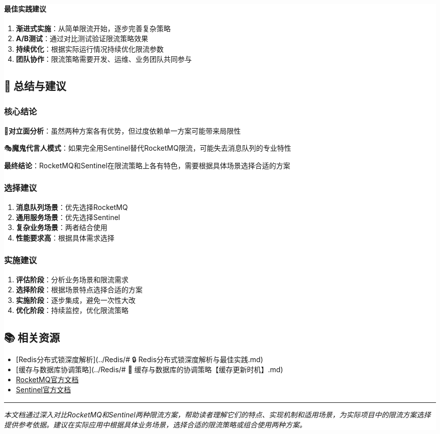 #### **最佳实践建议**
1. **渐进式实施**：从简单限流开始，逐步完善复杂策略
2. **A/B测试**：通过对比测试验证限流策略效果
3. **持续优化**：根据实际运行情况持续优化限流参数
4. **团队协作**：限流策略需要开发、运维、业务团队共同参与

## 🎯 **总结与建议**

### **核心结论**

🚨**对立面分析**：虽然两种方案各有优势，但过度依赖单一方案可能带来局限性

🎭**魔鬼代言人模式**：如果完全用Sentinel替代RocketMQ限流，可能失去消息队列的专业特性

**最终结论**：RocketMQ和Sentinel在限流策略上各有特色，需要根据具体场景选择合适的方案

### **选择建议**

1. **消息队列场景**：优先选择RocketMQ
2. **通用服务场景**：优先选择Sentinel
3. **复杂业务场景**：两者结合使用
4. **性能要求高**：根据具体需求选择

### **实施建议**

1. **评估阶段**：分析业务场景和限流需求
2. **选择阶段**：根据场景特点选择合适的方案
3. **实施阶段**：逐步集成，避免一次性大改
4. **优化阶段**：持续监控，优化限流策略

## 📚 **相关资源**

- [Redis分布式锁深度解析](../Redis/# 🔒 Redis分布式锁深度解析与最佳实践.md)
- [缓存与数据库协调策略](../Redis/# 🔄 缓存与数据库的协调策略【缓存更新时机】.md)
- [RocketMQ官方文档](https://rocketmq.apache.org/docs/quick-start/)
- [Sentinel官方文档](https://sentinelguard.io/zh-cn/docs/introduction.html)

---

*本文档通过深入对比RocketMQ和Sentinel两种限流方案，帮助读者理解它们的特点、实现机制和适用场景，为实际项目中的限流方案选择提供参考依据。建议在实际应用中根据具体业务场景，选择合适的限流策略或组合使用两种方案。*

